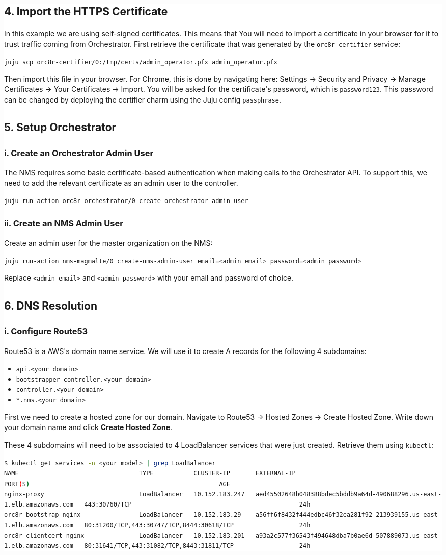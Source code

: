 ## 4. Import the HTTPS Certificate
In this example we are using self-signed certificates. This means that You will need to import a 
certificate in your browser for it to trust traffic coming from Orchestrator. First retrieve the 
certificate that was generated by the `orc8r-certifier` service:

```bash
juju scp orc8r-certifier/0:/tmp/certs/admin_operator.pfx admin_operator.pfx
```

Then import this file in your browser. For Chrome, this is done by navigating here: 
Settings -> Security and Privacy -> Manage Certificates -> Your Certificates -> Import. You 
will be asked for the certificate's password, which is `password123`. This password can be changed 
by deploying the certifier charm using the Juju config `passphrase`.

## 5. Setup Orchestrator

### i. Create an Orchestrator Admin User

The NMS requires some basic certificate-based authentication when making calls to the Orchestrator 
API. To support this, we need to add the relevant certificate as an admin user to the controller.

```bash
juju run-action orc8r-orchestrator/0 create-orchestrator-admin-user
```

### ii. Create an NMS Admin User
Create an admin user for the master organization on the NMS:

```bash
juju run-action nms-magmalte/0 create-nms-admin-user email=<admin email> password=<admin password>
```

Replace `<admin email>` and `<admin password>` with your email and password of choice.

## 6. DNS Resolution

### i. Configure Route53

Route53 is a AWS's domain name service. We will use it to create A records for the following 4 
subdomains:
- `api.<your domain>`
- `bootstrapper-controller.<your domain>`
- `controller.<your domain>`
- `*.nms.<your domain>`

First we need to create a hosted zone for our domain. Navigate to Route53 -> Hosted Zones -> 
Create Hosted Zone. Write down your domain name and click **Create Hosted Zone**.

These 4 subdomains will need to be associated to 4 LoadBalancer services that were just created. 
Retrieve them using `kubectl`:

```bash
$ kubectl get services -n <your model> | grep LoadBalancer
NAME                                 TYPE           CLUSTER-IP       EXTERNAL-IP                                                              PORT(S)                                                    AGE
nginx-proxy                          LoadBalancer   10.152.183.247   aed45502648b048388bdec5bddb9a64d-490688296.us-east-1.elb.amazonaws.com   443:30760/TCP                                              24h
orc8r-bootstrap-nginx                LoadBalancer   10.152.183.29    a56ff6f8432f444edbc46f32ea281f92-213939155.us-east-1.elb.amazonaws.com   80:31200/TCP,443:30747/TCP,8444:30618/TCP                  24h
orc8r-clientcert-nginx               LoadBalancer   10.152.183.201   a93a2c577f36543f494648dba7b0ae6d-507889073.us-east-1.elb.amazonaws.com   80:31641/TCP,443:31082/TCP,8443:31811/TCP                  24h
```